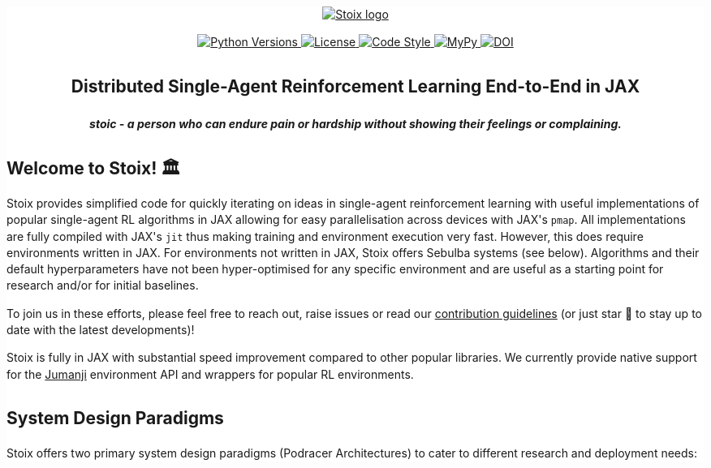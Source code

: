 <p align="center">
    <a href="docs/images/stoix.png">
        <img src="docs/images/stoix.png" alt="Stoix logo" width="30%"/>
    </a>
</p>

<div align="center">
<a href="https://www.python.org/doc/versions/">
      <img src="https://img.shields.io/badge/python-3.10-blue" alt="Python Versions">
</a>
<a  href="https://github.com/instadeepai/Mava/blob/main/LICENSE">
    <img src="https://img.shields.io/badge/License-Apache%202.0-orange.svg" alt="License" />
</a>
<a  href="https://github.com/psf/black">
    <img src="https://img.shields.io/badge/code%20style-black-000000.svg" alt="Code Style" />
</a>
<a  href="http://mypy-lang.org/">
    <img src="https://www.mypy-lang.org/static/mypy_badge.svg" alt="MyPy" />
</a>
<a href="https://zenodo.org/doi/10.5281/zenodo.10916257"><img src="https://zenodo.org/badge/758685996.svg" alt="DOI"></a>
</div>

<h2 align="center">
    <p>Distributed Single-Agent Reinforcement Learning End-to-End in JAX</p>
</h2>

<div align="center">

**_stoic - a person who can endure pain or hardship without showing their feelings or complaining._**

</div>

## Welcome to Stoix! 🏛️

Stoix provides simplified code for quickly iterating on ideas in single-agent reinforcement learning with useful implementations of popular single-agent RL algorithms in JAX allowing for easy parallelisation across devices with JAX's `pmap`. All implementations are fully compiled with JAX's `jit` thus making training and environment execution very fast. However, this does require environments written in JAX. For environments not written in JAX, Stoix offers Sebulba systems (see below). Algorithms and their default hyperparameters have not been hyper-optimised for any specific environment and are useful as a starting point for research and/or for initial baselines.

To join us in these efforts, please feel free to reach out, raise issues or read our [contribution guidelines](#contributing-) (or just star 🌟 to stay up to date with the latest developments)!

Stoix is fully in JAX with substantial speed improvement compared to other popular libraries. We currently provide native support for the [Jumanji][jumanji] environment API and wrappers for popular RL environments.

## System Design Paradigms
Stoix offers two primary system design paradigms (Podracer Architectures) to cater to different research and deployment needs:


[jumanji]: https://github.com/instadeepai/jumanji
[cleanrl]: https://github.com/vwxyzjn/cleanrl
[purejaxrl]: https://github.com/luchris429/purejaxrl
[anakin_paper]: https://arxiv.org/abs/2104.06272
[mava]: https://github.com/instadeepai/Mava
[jaxmarl]: https://github.com/flairox/jaxmarl
[toward_standard_eval]: https://arxiv.org/pdf/2209.10485.pdf
[marl_eval]: https://github.com/instadeepai/marl-eval
[gymnax]: https://github.com/RobertTLange/gymnax/
[brax]: https://github.com/google/brax
[xminigrid]: https://github.com/corl-team/xland-minigrid/
[craftax]: https://github.com/MichaelTMatthews/Craftax
[popjym]: https://github.com/FLAIROx/popjym
[navix]: https://github.com/epignatelli/navix
[envpool]: https://github.com/sail-sg/envpool/
[gymnasium]: https://github.com/Farama-Foundation/Gymnasium